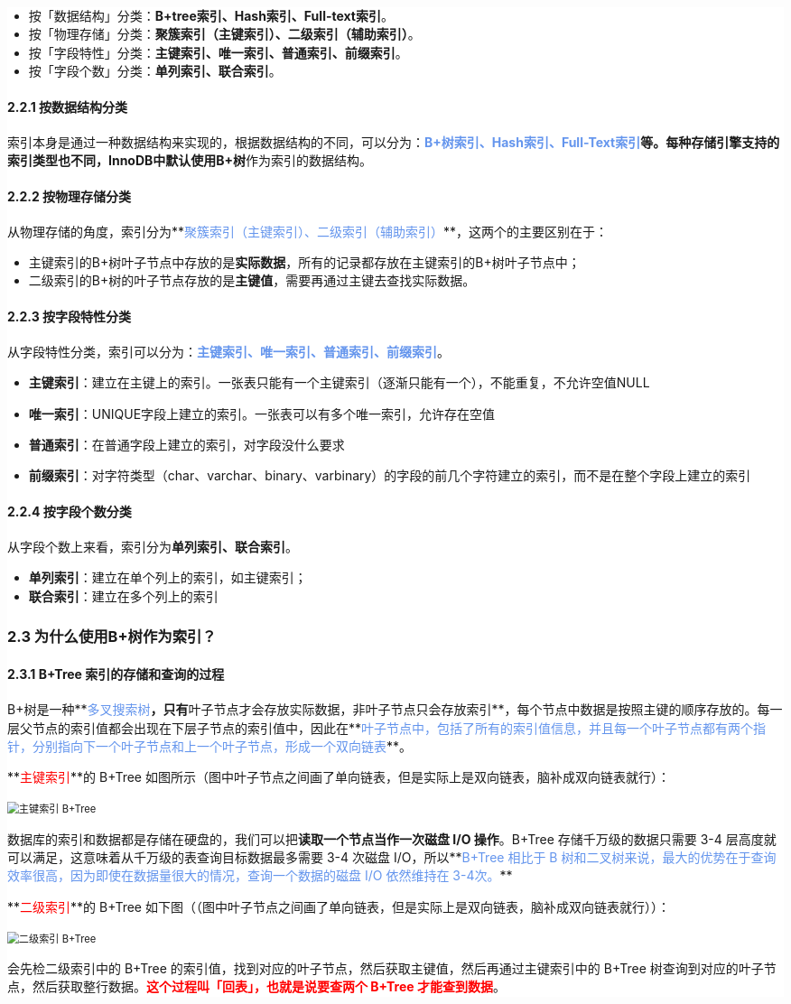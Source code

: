 - 按「数据结构」分类：**B+tree索引、Hash索引、Full-text索引**。
- 按「物理存储」分类：**聚簇索引（主键索引）、二级索引（辅助索引）**。
- 按「字段特性」分类：**主键索引、唯一索引、普通索引、前缀索引**。
- 按「字段个数」分类：**单列索引、联合索引**。

#### 2.2.1 按数据结构分类

索引本身是通过一种数据结构来实现的，根据数据结构的不同，可以分为：**<font color='cornflowerblue'>B+树索引、Hash索引、Full-Text索引</font>**等。每种存储引擎支持的索引类型也不同，InnoDB中默认使用**B+树**作为索引的数据结构。

#### 2.2.2 按物理存储分类

从物理存储的角度，索引分为**<font color='cornflowerblue'>聚簇索引（主键索引）、二级索引（辅助索引）</font>**，这两个的主要区别在于：

- 主键索引的B+树叶子节点中存放的是**实际数据**，所有的记录都存放在主键索引的B+树叶子节点中；
- 二级索引的B+树的叶子节点存放的是**主键值**，需要再通过主键去查找实际数据。

#### 2.2.3 按字段特性分类

从字段特性分类，索引可以分为：**<font color='cornflowerblue'>主键索引、唯一索引、普通索引、前缀索引</font>**。

- **主键索引**：建立在主键上的索引。一张表只能有一个主键索引（逐渐只能有一个），不能重复，不允许空值NULL
- **唯一索引**：UNIQUE字段上建立的索引。一张表可以有多个唯一索引，允许存在空值

- **普通索引**：在普通字段上建立的索引，对字段没什么要求
- **前缀索引**：对字符类型（char、varchar、binary、varbinary）的字段的前几个字符建立的索引，而不是在整个字段上建立的索引

#### 2.2.4 按字段个数分类

从字段个数上来看，索引分为**单列索引、联合索引**。

- **单列索引**：建立在单个列上的索引，如主键索引；
- **联合索引**：建立在多个列上的索引

### 2.3 为什么使用B+树作为索引？

#### 2.3.1 B+Tree 索引的存储和查询的过程

B+树是一种**<font color='cornflowerblue'>多叉搜索树</font>**，只有**叶子节点才会存放实际数据，非叶子节点只会存放索引**，每个节点中数据是按照主键的顺序存放的。每一层父节点的索引值都会出现在下层子节点的索引值中，因此在**<font color='cornflowerblue'>叶子节点中，包括了所有的索引值信息，并且每一个叶子节点都有两个指针，分别指向下一个叶子节点和上一个叶子节点，形成一个双向链表</font>**。

**<font color='red'>主键索引</font>**的 B+Tree 如图所示（图中叶子节点之间画了单向链表，但是实际上是双向链表，脑补成双向链表就行）：

<img src="G:\code\study\CppStudy\docs\figures\btree.drawio.png" alt="主键索引 B+Tree" style="zoom:80%;" />



数据库的索引和数据都是存储在硬盘的，我们可以把**读取一个节点当作一次磁盘 I/O 操作**。B+Tree 存储千万级的数据只需要 3-4 层高度就可以满足，这意味着从千万级的表查询目标数据最多需要 3-4 次磁盘 I/O，所以**<font color='cornflowerblue'>B+Tree 相比于 B 树和二叉树来说，最大的优势在于查询效率很高，因为即使在数据量很大的情况，查询一个数据的磁盘 I/O 依然维持在 3-4次。</font>**

**<font color='red'>二级索引</font>**的 B+Tree 如下图（（图中叶子节点之间画了单向链表，但是实际上是双向链表，脑补成双向链表就行））：

<img src="G:\code\study\CppStudy\docs\figures\二级索引btree.drawio.png" alt="二级索引 B+Tree" style="zoom:80%;" />

会先检二级索引中的 B+Tree 的索引值，找到对应的叶子节点，然后获取主键值，然后再通过主键索引中的 B+Tree 树查询到对应的叶子节点，然后获取整行数据。**<font color='red'>这个过程叫「回表」，也就是说要查两个 B+Tree 才能查到数据</font>**。
